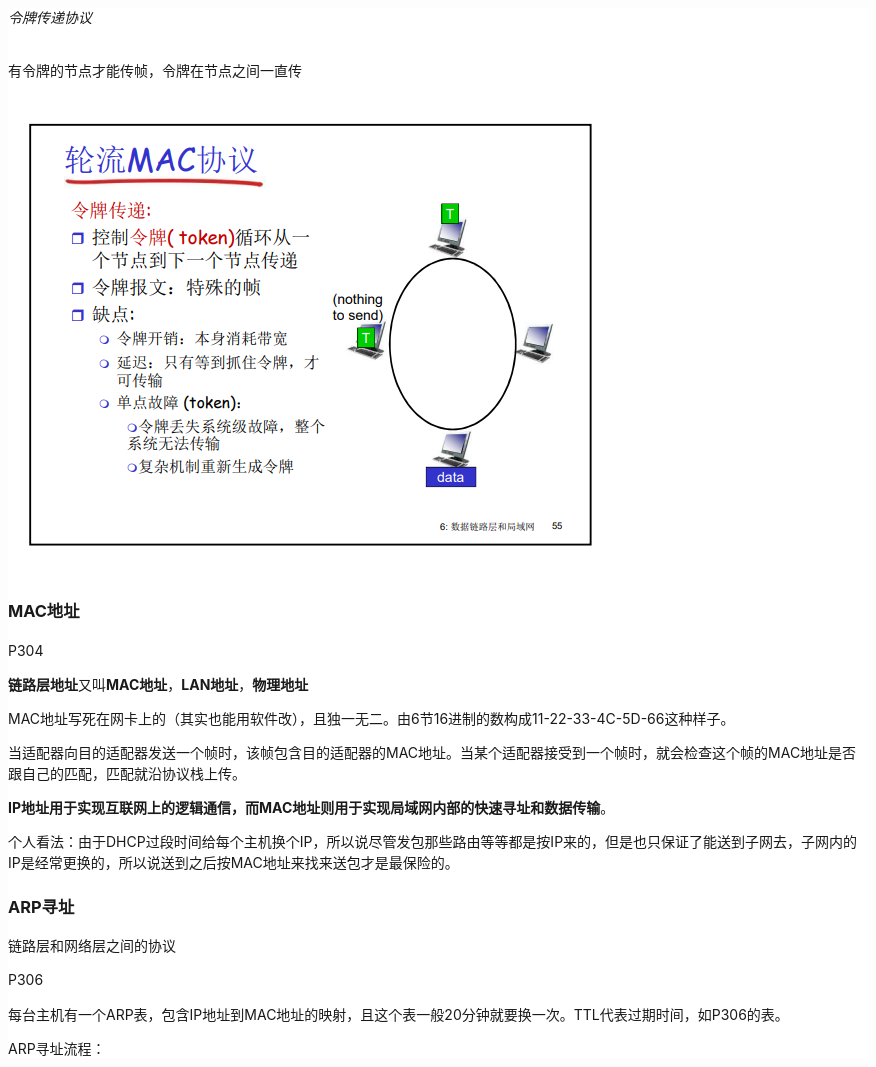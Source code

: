 ###### 令牌传递协议

有令牌的节点才能传帧，令牌在节点之间一直传

![pic23](Pics\pic23.png) 

### MAC地址 

P304

**链路层地址**又叫**MAC地址**，**LAN地址**，**物理地址**

MAC地址写死在网卡上的（其实也能用软件改），且独一无二。由6节16进制的数构成11-22-33-4C-5D-66这种样子。

当适配器向目的适配器发送一个帧时，该帧包含目的适配器的MAC地址。当某个适配器接受到一个帧时，就会检查这个帧的MAC地址是否跟自己的匹配，匹配就沿协议栈上传。

**IP地址用于实现互联网上的逻辑通信，而MAC地址则用于实现局域网内部的快速寻址和数据传输**。

个人看法：由于DHCP过段时间给每个主机换个IP，所以说尽管发包那些路由等等都是按IP来的，但是也只保证了能送到子网去，子网内的IP是经常更换的，所以说送到之后按MAC地址来找来送包才是最保险的。

### ARP寻址

链路层和网络层之间的协议

P306

每台主机有一个ARP表，包含IP地址到MAC地址的映射，且这个表一般20分钟就要换一次。TTL代表过期时间，如P306的表。

ARP寻址流程：
